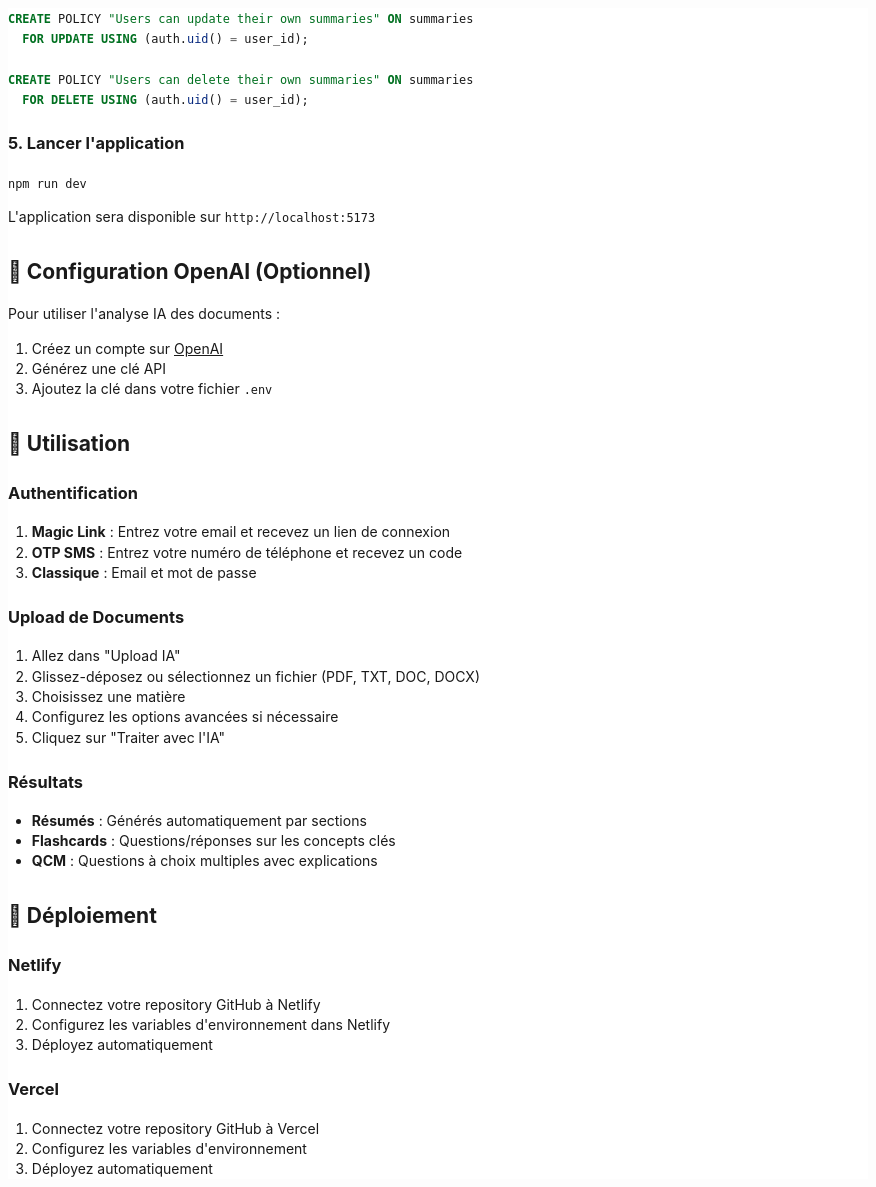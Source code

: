 ```sql
CREATE POLICY "Users can update their own summaries" ON summaries
  FOR UPDATE USING (auth.uid() = user_id);

CREATE POLICY "Users can delete their own summaries" ON summaries
  FOR DELETE USING (auth.uid() = user_id);
```

### 5. Lancer l'application
```bash
npm run dev
```

L'application sera disponible sur `http://localhost:5173`

## 🔧 Configuration OpenAI (Optionnel)

Pour utiliser l'analyse IA des documents :

1. Créez un compte sur [OpenAI](https://openai.com)
2. Générez une clé API
3. Ajoutez la clé dans votre fichier `.env`

## 📱 Utilisation

### Authentification
1. **Magic Link** : Entrez votre email et recevez un lien de connexion
2. **OTP SMS** : Entrez votre numéro de téléphone et recevez un code
3. **Classique** : Email et mot de passe

### Upload de Documents
1. Allez dans "Upload IA"
2. Glissez-déposez ou sélectionnez un fichier (PDF, TXT, DOC, DOCX)
3. Choisissez une matière
4. Configurez les options avancées si nécessaire
5. Cliquez sur "Traiter avec l'IA"

### Résultats
- **Résumés** : Générés automatiquement par sections
- **Flashcards** : Questions/réponses sur les concepts clés
- **QCM** : Questions à choix multiples avec explications

## 🚀 Déploiement

### Netlify
1. Connectez votre repository GitHub à Netlify
2. Configurez les variables d'environnement dans Netlify
3. Déployez automatiquement

### Vercel
1. Connectez votre repository GitHub à Vercel
2. Configurez les variables d'environnement
3. Déployez automatiquement

